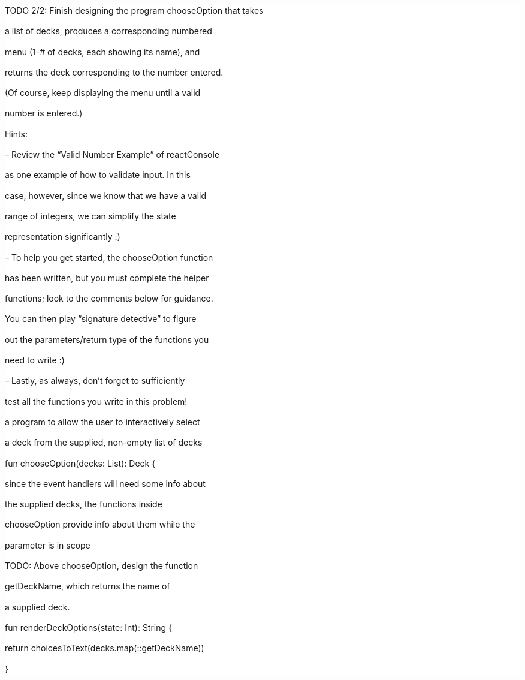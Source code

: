 TODO 2/2: Finish designing the program chooseOption that takes

a list of decks, produces a corresponding numbered

menu (1-# of decks, each showing its name), and

returns the deck corresponding to the number entered.

(Of course, keep displaying the menu until a valid

number is entered.)

Hints:

– Review the “Valid Number Example” of reactConsole

as one example of how to validate input. In this

case, however, since we know that we have a valid

range of integers, we can simplify the state

representation significantly :)

– To help you get started, the chooseOption function

has been written, but you must complete the helper

functions; look to the comments below for guidance.

You can then play “signature detective” to figure

out the parameters/return type of the functions you

need to write :)

– Lastly, as always, don’t forget to sufficiently

test all the functions you write in this problem!

a program to allow the user to interactively select

a deck from the supplied, non-empty list of decks

fun chooseOption(decks: List<Deck>): Deck {

since the event handlers will need some info about

the supplied decks, the functions inside

chooseOption provide info about them while the

parameter is in scope

TODO: Above chooseOption, design the function

getDeckName, which returns the name of

a supplied deck.

fun renderDeckOptions(state: Int): String {

return choicesToText(decks.map(::getDeckName))

}
